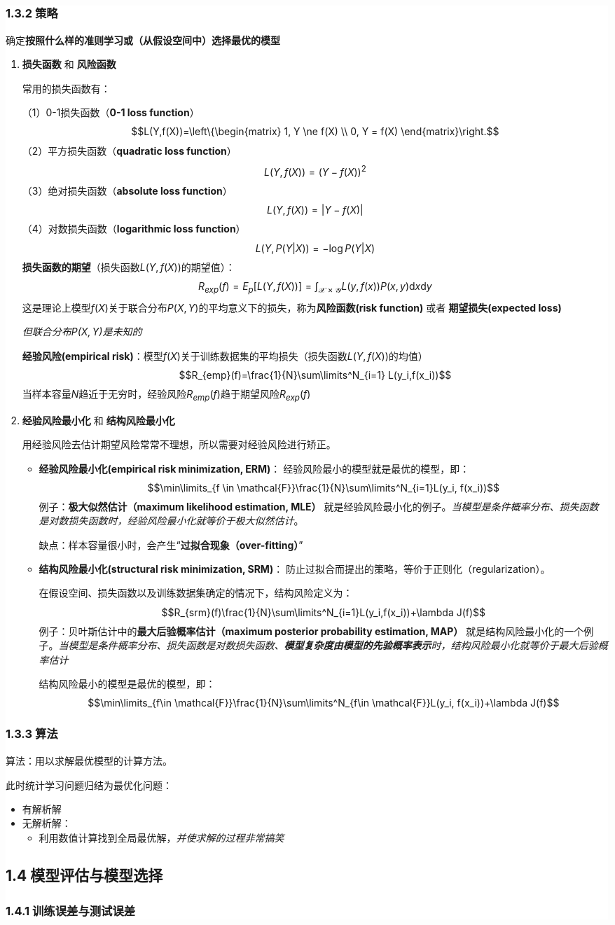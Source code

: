 
### 1.3.2 策略

确定**按照什么样的准则学习或（从假设空间中）选择最优的模型**

1. **损失函数** 和 **风险函数**
	
	常用的损失函数有：
	
	（1）0-1损失函数（**0-1 loss function**）$$L(Y,f(X))=\left\{\begin{matrix} 1, Y \ne f(X) \\ 0, Y = f(X) \end{matrix}\right.$$
	（2）平方损失函数（**quadratic loss function**）$$L(Y,f(X))=(Y-f(X))^2$$
	（3）绝对损失函数（**absolute loss function**）$$L(Y, f(X)) = |Y-f(X)|$$
	（4）对数损失函数（**logarithmic loss function**）$$L(Y,P(Y|X))=-\log P(Y|X)$$
	**损失函数的期望**（损失函数$L(Y,f(X))$的期望值）：$$R_{exp}(f) = E_p [L(Y,f(X))] = \int_{\mathcal{X} \times \mathcal{Y}}L(y,f(x))P(x,y)\mathrm{d}x\mathrm{d}y$$
	这是理论上模型$f(X)$关于联合分布$P(X,Y)$的平均意义下的损失，称为**风险函数(risk function)** 或者 **期望损失(expected loss)**
	
	*但联合分布$P(X,Y)$是未知的*
	
	**经验风险(empirical risk)**：模型$f(X)$关于训练数据集的平均损失（损失函数$L(Y,f(X))$的均值）$$R_{emp}(f)=\frac{1}{N}\sum\limits^N_{i=1} L(y_i,f(x_i))$$
	当样本容量$N$趋近于无穷时，经验风险$R_{emp}(f)$趋于期望风险$R_{exp}(f)$
	
2. **经验风险最小化** 和 **结构风险最小化**
	
	用经验风险去估计期望风险常常不理想，所以需要对经验风险进行矫正。
	
	- **经验风险最小化(empirical risk minimization, ERM)**：
		经验风险最小的模型就是最优的模型，即：$$\min\limits_{f \in \mathcal{F}}\frac{1}{N}\sum\limits^N_{i=1}L(y_i, f(x_i))$$
		例子：**极大似然估计（maximum likelihood estimation, MLE）** 就是经验风险最小化的例子。*当模型是条件概率分布、损失函数是对数损失函数时，经验风险最小化就等价于极大似然估计*。
		
		缺点：样本容量很小时，会产生“**过拟合现象（over-fitting）**”
		
	- **结构风险最小化(structural risk minimization, SRM)**：
		防止过拟合而提出的策略，等价于正则化（regularization）。
		
		在假设空间、损失函数以及训练数据集确定的情况下，结构风险定义为：$$R_{srm}(f)\frac{1}{N}\sum\limits^N_{i=1}L(y_i,f(x_i))+\lambda J(f)$$
		例子：贝叶斯估计中的**最大后验概率估计（maximum posterior probability estimation, MAP）** 就是结构风险最小化的一个例子。*当模型是条件概率分布、损失函数是对数损失函数、**模型复杂度由模型的先验概率表示**时，结构风险最小化就等价于最大后验概率估计*
		
		结构风险最小的模型是最优的模型，即：$$\min\limits_{f\in \mathcal{F}}\frac{1}{N}\sum\limits^N_{f\in \mathcal{F}}L(y_i, f(x_i))+\lambda J(f)$$
### 1.3.3 算法

算法：用以求解最优模型的计算方法。

此时统计学习问题归结为最优化问题：
- 有解析解
- 无解析解：
	- 利用数值计算找到全局最优解，*并使求解的过程非常搞笑*


## 1.4 模型评估与模型选择
### 1.4.1 训练误差与测试误差

